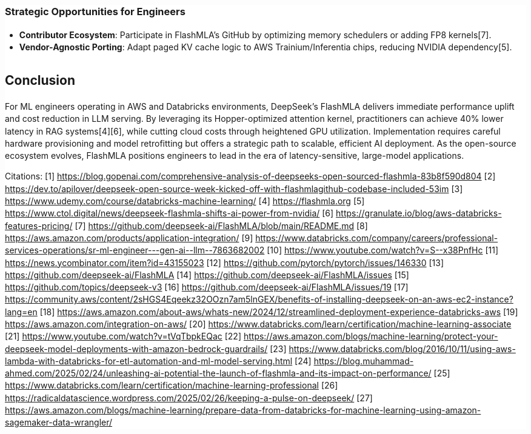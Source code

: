 ### Strategic Opportunities for Engineers  
- **Contributor Ecosystem**: Participate in FlashMLA’s GitHub by optimizing memory schedulers or adding FP8 kernels[7].  
- **Vendor-Agnostic Porting**: Adapt paged KV cache logic to AWS Trainium/Inferentia chips, reducing NVIDIA dependency[5].  

## Conclusion  

For ML engineers operating in AWS and Databricks environments, DeepSeek’s FlashMLA delivers immediate performance uplift and cost reduction in LLM serving. By leveraging its Hopper-optimized attention kernel, practitioners can achieve 40% lower latency in RAG systems[4][6], while cutting cloud costs through heightened GPU utilization. Implementation requires careful hardware provisioning and model retrofitting but offers a strategic path to scalable, efficient AI deployment. As the open-source ecosystem evolves, FlashMLA positions engineers to lead in the era of latency-sensitive, large-model applications.

Citations:
[1] https://blog.gopenai.com/comprehensive-analysis-of-deepseeks-open-sourced-flashmla-83b8f590d804
[2] https://dev.to/apilover/deepseek-open-source-week-kicked-off-with-flashmlagithub-codebase-included-53im
[3] https://www.udemy.com/course/databricks-machine-learning/
[4] https://flashmla.org
[5] https://www.ctol.digital/news/deepseek-flashmla-shifts-ai-power-from-nvidia/
[6] https://granulate.io/blog/aws-databricks-features-pricing/
[7] https://github.com/deepseek-ai/FlashMLA/blob/main/README.md
[8] https://aws.amazon.com/products/application-integration/
[9] https://www.databricks.com/company/careers/professional-services-operations/sr-ml-engineer---gen-ai--llm--7863682002
[10] https://www.youtube.com/watch?v=S--x38PnfHc
[11] https://news.ycombinator.com/item?id=43155023
[12] https://github.com/pytorch/pytorch/issues/146330
[13] https://github.com/deepseek-ai/FlashMLA
[14] https://github.com/deepseek-ai/FlashMLA/issues
[15] https://github.com/topics/deepseek-v3
[16] https://github.com/deepseek-ai/FlashMLA/issues/19
[17] https://community.aws/content/2sHGS4Eqeekz32OOzn7am5lnGEX/benefits-of-installing-deepseek-on-an-aws-ec2-instance?lang=en
[18] https://aws.amazon.com/about-aws/whats-new/2024/12/streamlined-deployment-experience-databricks-aws
[19] https://aws.amazon.com/integration-on-aws/
[20] https://www.databricks.com/learn/certification/machine-learning-associate
[21] https://www.youtube.com/watch?v=tVqTbpkEQac
[22] https://aws.amazon.com/blogs/machine-learning/protect-your-deepseek-model-deployments-with-amazon-bedrock-guardrails/
[23] https://www.databricks.com/blog/2016/10/11/using-aws-lambda-with-databricks-for-etl-automation-and-ml-model-serving.html
[24] https://blog.muhammad-ahmed.com/2025/02/24/unleashing-ai-potential-the-launch-of-flashmla-and-its-impact-on-performance/
[25] https://www.databricks.com/learn/certification/machine-learning-professional
[26] https://radicaldatascience.wordpress.com/2025/02/26/keeping-a-pulse-on-deepseek/
[27] https://aws.amazon.com/blogs/machine-learning/prepare-data-from-databricks-for-machine-learning-using-amazon-sagemaker-data-wrangler/
